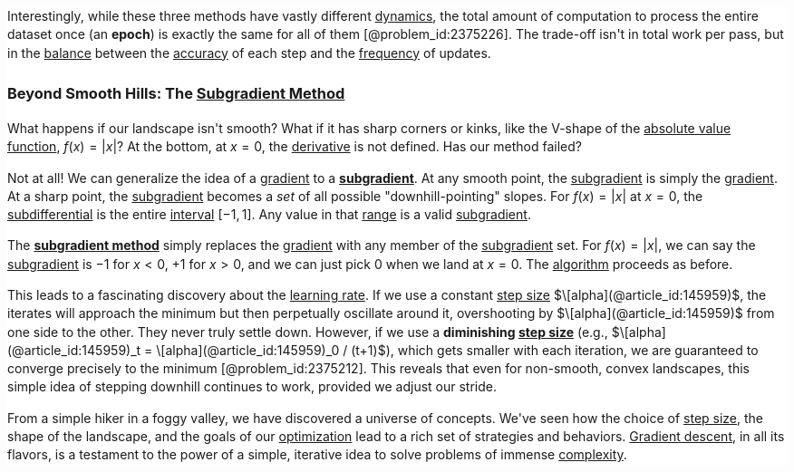 Interestingly, while these three methods have vastly different [dynamics](@article_id:163910), the total amount of computation to process the entire dataset once (an **epoch**) is exactly the same for all of them [@problem_id:2375226]. The trade-off isn't in total work per pass, but in the [balance](@article_id:169031) between the [accuracy](@article_id:170398) of each step and the [frequency](@article_id:264036) of updates.

### Beyond Smooth Hills: The [Subgradient Method](@article_id:164266)

What happens if our landscape isn't smooth? What if it has sharp corners or kinks, like the V-shape of the [absolute value function](@article_id:160112), $f(x)=|x|$? At the bottom, at $x=0$, the [derivative](@article_id:157426) is not defined. Has our method failed?

Not at all! We can generalize the idea of a [gradient](@article_id:136051) to a **[subgradient](@article_id:142216)**. At any smooth point, the [subgradient](@article_id:142216) is simply the [gradient](@article_id:136051). At a sharp point, the [subgradient](@article_id:142216) becomes a *set* of all possible "downhill-pointing" slopes. For $f(x)=|x|$ at $x=0$, the [subdifferential](@article_id:175147) is the entire [interval](@article_id:158498) $[-1, 1]$. Any value in that [range](@article_id:154892) is a valid [subgradient](@article_id:142216).

The **[subgradient method](@article_id:164266)** simply replaces the [gradient](@article_id:136051) with any member of the [subgradient](@article_id:142216) set. For $f(x)=|x|$, we can say the [subgradient](@article_id:142216) is $-1$ for $x<0$, $+1$ for $x>0$, and we can just pick $0$ when we land at $x=0$. The [algorithm](@article_id:267625) proceeds as before.

This leads to a fascinating discovery about the [learning rate](@article_id:139716). If we use a constant [step size](@article_id:163435) $\[alpha](@article_id:145959)$, the iterates will approach the minimum but then perpetually oscillate around it, overshooting by $\[alpha](@article_id:145959)$ from one side to the other. They never truly settle down. However, if we use a **diminishing [step size](@article_id:163435)** (e.g., $\[alpha](@article_id:145959)_t = \[alpha](@article_id:145959)_0 / (t+1)$), which gets smaller with each iteration, we are guaranteed to converge precisely to the minimum [@problem_id:2375212]. This reveals that even for non-smooth, convex landscapes, this simple idea of stepping downhill continues to work, provided we adjust our stride.

From a simple hiker in a foggy valley, we have discovered a universe of concepts. We've seen how the choice of [step size](@article_id:163435), the shape of the landscape, and the goals of our [optimization](@article_id:139309) lead to a rich set of strategies and behaviors. [Gradient descent](@article_id:145448), in all its flavors, is a testament to the power of a simple, iterative idea to solve problems of immense [complexity](@article_id:265609).

